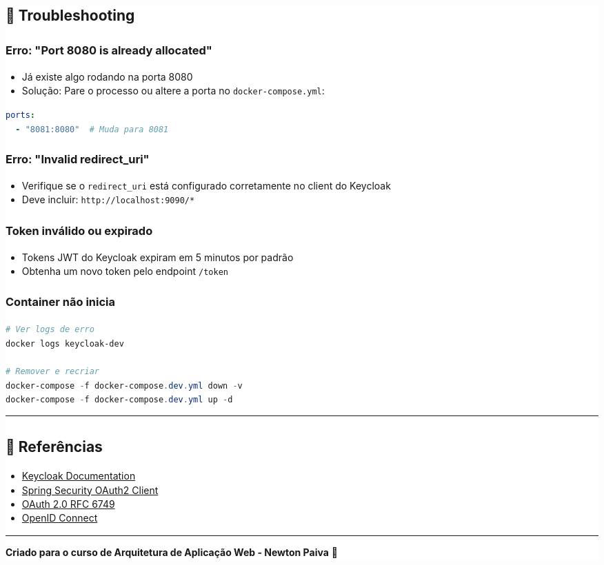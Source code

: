 
## 🔐 Troubleshooting

### Erro: "Port 8080 is already allocated"
- Já existe algo rodando na porta 8080
- Solução: Pare o processo ou altere a porta no `docker-compose.yml`:
```yaml
ports:
  - "8081:8080"  # Muda para 8081
```

### Erro: "Invalid redirect_uri"
- Verifique se o `redirect_uri` está configurado corretamente no client do Keycloak
- Deve incluir: `http://localhost:9090/*`

### Token inválido ou expirado
- Tokens JWT do Keycloak expiram em 5 minutos por padrão
- Obtenha um novo token pelo endpoint `/token`

### Container não inicia
```powershell
# Ver logs de erro
docker logs keycloak-dev

# Remover e recriar
docker-compose -f docker-compose.dev.yml down -v
docker-compose -f docker-compose.dev.yml up -d
```

---

## 📖 Referências

- [Keycloak Documentation](https://www.keycloak.org/documentation)
- [Spring Security OAuth2 Client](https://docs.spring.io/spring-security/reference/servlet/oauth2/client/index.html)
- [OAuth 2.0 RFC 6749](https://datatracker.ietf.org/doc/html/rfc6749)
- [OpenID Connect](https://openid.net/connect/)

---

**Criado para o curso de Arquitetura de Aplicação Web - Newton Paiva** 🚀
